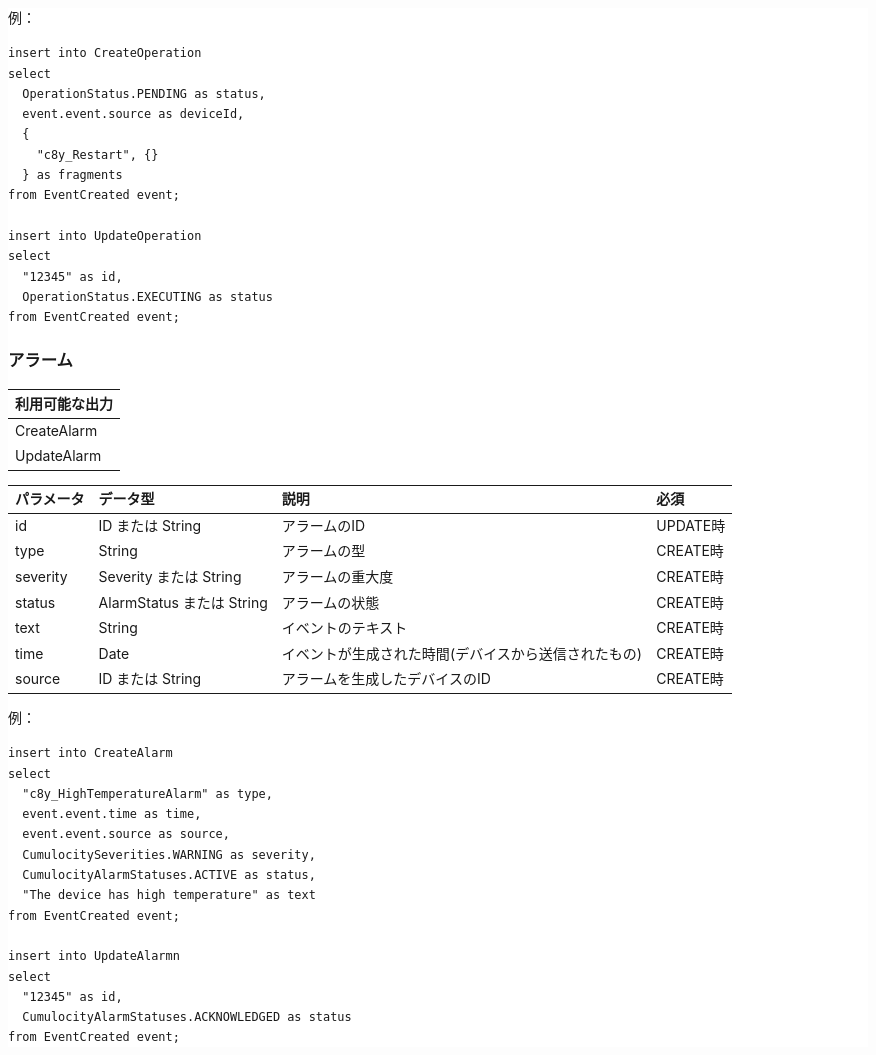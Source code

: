 例：

    insert into CreateOperation
    select
      OperationStatus.PENDING as status,
      event.event.source as deviceId,
      {
        "c8y_Restart", {}
      } as fragments
    from EventCreated event;

    insert into UpdateOperation
    select
      "12345" as id,
      OperationStatus.EXECUTING as status
    from EventCreated event;

### アラーム

| 利用可能な出力 |
|:----------------|
| CreateAlarm |
| UpdateAlarm |

| パラメータ | データ型 | 説明 | 必須 |
|:--|:----------|:-------------|:----------|
| id | ID または String | アラームのID | UPDATE時 |
| type | String | アラームの型 | CREATE時 |
| severity | Severity または String | アラームの重大度 | CREATE時 |
| status | AlarmStatus または String | アラームの状態 | CREATE時 |
| text | String | イベントのテキスト | CREATE時 |
| time | Date | イベントが生成された時間(デバイスから送信されたもの) | CREATE時 |
| source | ID または String | アラームを生成したデバイスのID | CREATE時 |

例：

    insert into CreateAlarm
    select
      "c8y_HighTemperatureAlarm" as type,
      event.event.time as time,
      event.event.source as source,
      CumulocitySeverities.WARNING as severity,
      CumulocityAlarmStatuses.ACTIVE as status,
      "The device has high temperature" as text
    from EventCreated event;

    insert into UpdateAlarmn
    select
      "12345" as id,
      CumulocityAlarmStatuses.ACKNOWLEDGED as status
    from EventCreated event;
